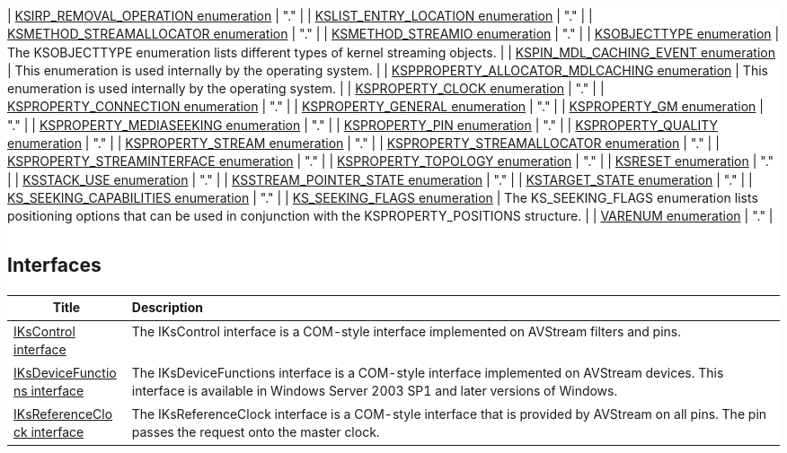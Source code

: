 | [KSIRP_REMOVAL_OPERATION enumeration](ne-ks-ksirp_removal_operation.md) | "." |
| [KSLIST_ENTRY_LOCATION enumeration](ne-ks-kslist_entry_location.md) | "." |
| [KSMETHOD_STREAMALLOCATOR enumeration](ne-ks-ksmethod_streamallocator.md) | "." |
| [KSMETHOD_STREAMIO enumeration](ne-ks-ksmethod_streamio.md) | "." |
| [KSOBJECTTYPE enumeration](ne-ks-ksobjecttype.md) | The KSOBJECTTYPE enumeration lists different types of kernel streaming objects. |
| [KSPIN_MDL_CACHING_EVENT enumeration](ne-ks-kspin_mdl_caching_event.md) | This enumeration is used internally by the operating system. |
| [KSPPROPERTY_ALLOCATOR_MDLCACHING enumeration](ne-ks-kspproperty_allocator_mdlcaching.md) | This enumeration is used internally by the operating system. |
| [KSPROPERTY_CLOCK enumeration](ne-ks-ksproperty_clock.md) | "." |
| [KSPROPERTY_CONNECTION enumeration](ne-ks-ksproperty_connection.md) | "." |
| [KSPROPERTY_GENERAL enumeration](ne-ks-ksproperty_general.md) | "." |
| [KSPROPERTY_GM enumeration](ne-ks-ksproperty_gm.md) | "." |
| [KSPROPERTY_MEDIASEEKING enumeration](ne-ks-ksproperty_mediaseeking.md) | "." |
| [KSPROPERTY_PIN enumeration](ne-ks-ksproperty_pin.md) | "." |
| [KSPROPERTY_QUALITY enumeration](ne-ks-ksproperty_quality.md) | "." |
| [KSPROPERTY_STREAM enumeration](ne-ks-ksproperty_stream.md) | "." |
| [KSPROPERTY_STREAMALLOCATOR enumeration](ne-ks-ksproperty_streamallocator.md) | "." |
| [KSPROPERTY_STREAMINTERFACE enumeration](ne-ks-ksproperty_streaminterface.md) | "." |
| [KSPROPERTY_TOPOLOGY enumeration](ne-ks-ksproperty_topology.md) | "." |
| [KSRESET enumeration](ne-ks-ksreset.md) | "." |
| [KSSTACK_USE enumeration](ne-ks-ksstack_use.md) | "." |
| [KSSTREAM_POINTER_STATE enumeration](ne-ks-ksstream_pointer_state.md) | "." |
| [KSTARGET_STATE enumeration](ne-ks-kstarget_state.md) | "." |
| [KS_SEEKING_CAPABILITIES enumeration](ne-ks-ks_seeking_capabilities.md) | "." |
| [KS_SEEKING_FLAGS enumeration](ne-ks-ks_seeking_flags.md) | The KS_SEEKING_FLAGS enumeration lists positioning options that can be used in conjunction with the KSPROPERTY_POSITIONS structure. |
| [VARENUM enumeration](ne-ks-varenum.md) | "." |

## Interfaces

| Title   | Description   |
| ---- |:---- |
| [IKsControl interface](nn-ks-ikscontrol.md) | The IKsControl interface is a COM-style interface implemented on AVStream filters and pins. |
| [IKsDeviceFunctions interface](nn-ks-iksdevicefunctions.md) | The IKsDeviceFunctions interface is a COM-style interface implemented on AVStream devices. This interface is available in Windows Server 2003 SP1 and later versions of Windows. |
| [IKsReferenceClock interface](nn-ks-iksreferenceclock.md) | The IKsReferenceClock interface is a COM-style interface that is provided by AVStream on all pins. The pin passes the request onto the master clock. |
